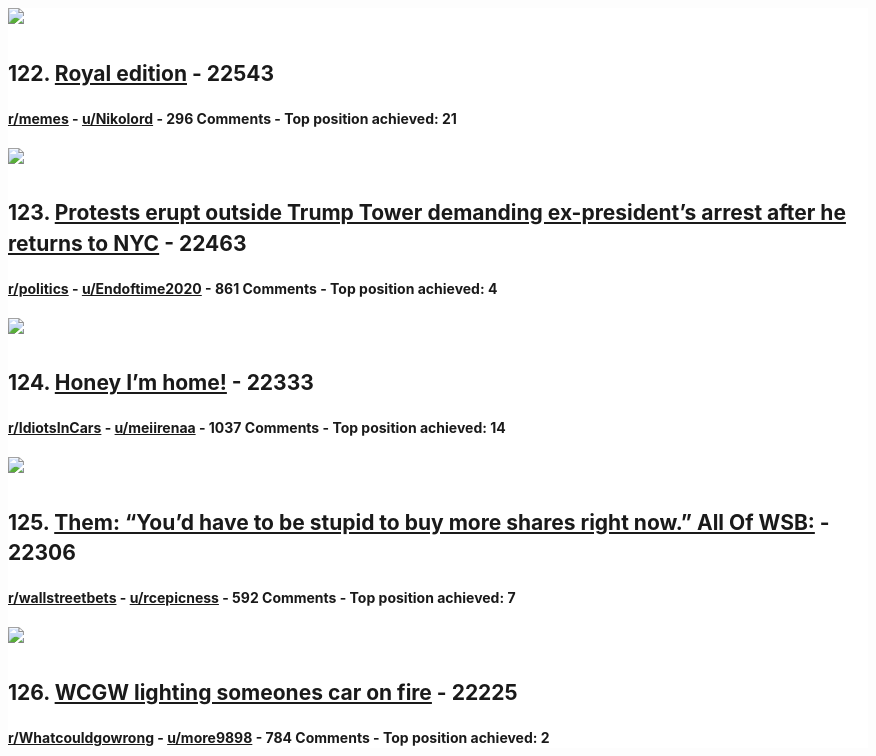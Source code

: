 <a href="https://i.redd.it/q9tyzbn99rl61.jpg"><img src="https://b.thumbs.redditmedia.com/gSY_i0OdXpi3aKFzO8aCQoq-wW4R63WWpyuVMQJ6Wwc.jpg"></img></a>

## 122. [Royal edition](http://reddit.com/r/memes/comments/m0vf20/royal_edition/) - 22543
#### [r/memes](http://reddit.com/r/memes) - [u/Nikolord](http://reddit.com/u/Nikolord) - 296 Comments - Top position achieved: 21

<a href="https://i.redd.it/s9i11rw7nwl61.jpg"><img src="https://b.thumbs.redditmedia.com/a6w21BEug7YpTQgb5MFOj-SoSIFmPNaqbH353w2THHU.jpg"></img></a>

## 123. [Protests erupt outside Trump Tower demanding ex-president’s arrest after he returns to NYC](http://reddit.com/r/politics/comments/m0mqbb/protests_erupt_outside_trump_tower_demanding/) - 22463
#### [r/politics](http://reddit.com/r/politics) - [u/Endoftime2020](http://reddit.com/u/Endoftime2020) - 861 Comments - Top position achieved: 4

<a href="https://www.independent.co.uk/news/world/americas/us-politics/trump-tower-new-york-protests-b1814209.html"><img src="https://b.thumbs.redditmedia.com/vtsmVAw0BsA9S_-NnDr0MlDXYcUWilhTULm-P-oYugA.jpg"></img></a>

## 124. [Honey I’m home!](http://reddit.com/r/IdiotsInCars/comments/m0kskn/honey_im_home/) - 22333
#### [r/IdiotsInCars](http://reddit.com/r/IdiotsInCars) - [u/meiirenaa](http://reddit.com/u/meiirenaa) - 1037 Comments - Top position achieved: 14

<a href="https://v.redd.it/5fecigxi9ul61"><img src="https://b.thumbs.redditmedia.com/NTfhF2uey78CbKO0kCrc3ylnC9JaXmi3ogSfY4yAPOA.jpg"></img></a>

## 125. [Them: “You’d have to be stupid to buy more shares right now.” All Of WSB:](http://reddit.com/r/wallstreetbets/comments/m0fvu1/them_youd_have_to_be_stupid_to_buy_more_shares/) - 22306
#### [r/wallstreetbets](http://reddit.com/r/wallstreetbets) - [u/rcepicness](http://reddit.com/u/rcepicness) - 592 Comments - Top position achieved: 7

<a href="https://v.redd.it/cn4nmnu85tl61"><img src="https://b.thumbs.redditmedia.com/ZFVgFWd7--qZZojl30mQrsorWO1YewWJFc_QL4jFaVE.jpg"></img></a>

## 126. [WCGW lighting someones car on fire](http://reddit.com/r/Whatcouldgowrong/comments/m0dm2t/wcgw_lighting_someones_car_on_fire/) - 22225
#### [r/Whatcouldgowrong](http://reddit.com/r/Whatcouldgowrong) - [u/more9898](http://reddit.com/u/more9898) - 784 Comments - Top position achieved: 2
